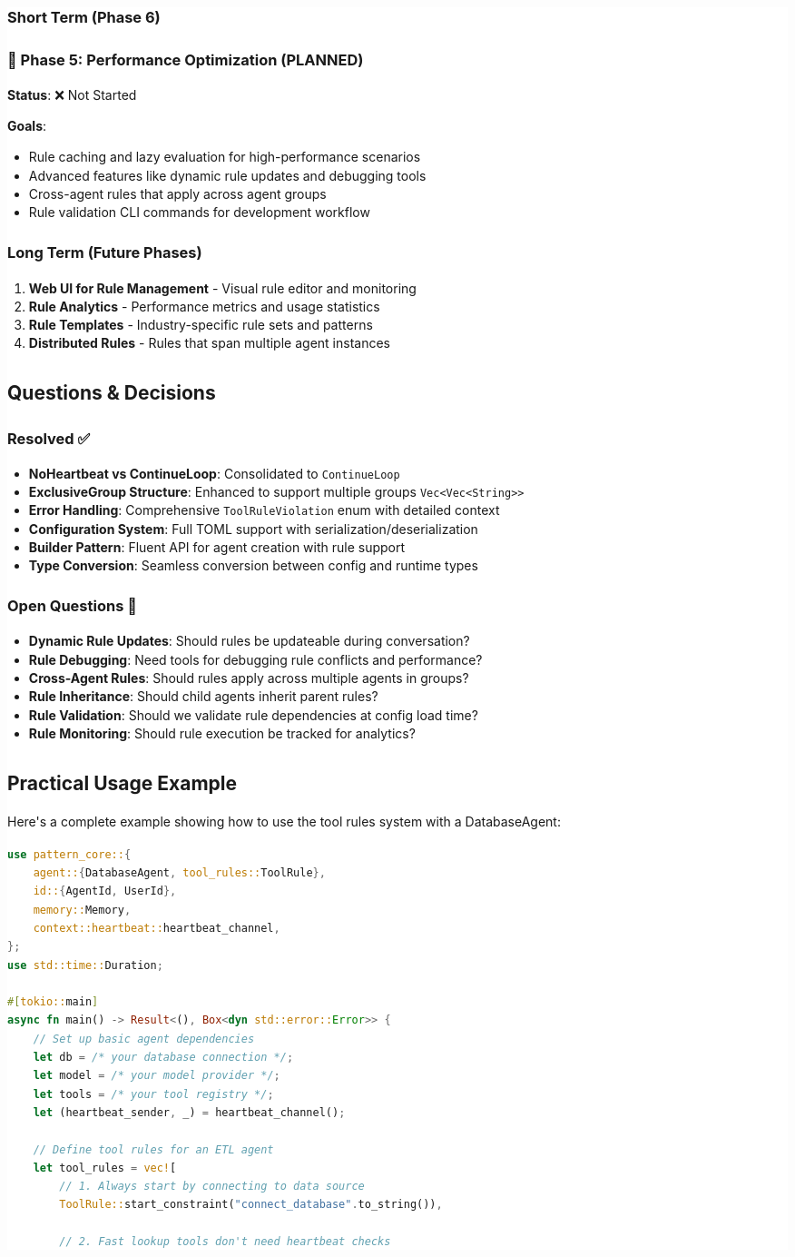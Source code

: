 ### Short Term (Phase 6)
### 🚧 Phase 5: Performance Optimization (PLANNED)

**Status**: ❌ Not Started

**Goals**:
- Rule caching and lazy evaluation for high-performance scenarios
- Advanced features like dynamic rule updates and debugging tools
- Cross-agent rules that apply across agent groups
- Rule validation CLI commands for development workflow

### Long Term (Future Phases)
1. **Web UI for Rule Management** - Visual rule editor and monitoring
2. **Rule Analytics** - Performance metrics and usage statistics
3. **Rule Templates** - Industry-specific rule sets and patterns
4. **Distributed Rules** - Rules that span multiple agent instances

## Questions & Decisions

### Resolved ✅
- **NoHeartbeat vs ContinueLoop**: Consolidated to `ContinueLoop` 
- **ExclusiveGroup Structure**: Enhanced to support multiple groups `Vec<Vec<String>>`
- **Error Handling**: Comprehensive `ToolRuleViolation` enum with detailed context
- **Configuration System**: Full TOML support with serialization/deserialization
- **Builder Pattern**: Fluent API for agent creation with rule support
- **Type Conversion**: Seamless conversion between config and runtime types

### Open Questions 🤔
- **Dynamic Rule Updates**: Should rules be updateable during conversation?
- **Rule Debugging**: Need tools for debugging rule conflicts and performance?
- **Cross-Agent Rules**: Should rules apply across multiple agents in groups?
- **Rule Inheritance**: Should child agents inherit parent rules?
- **Rule Validation**: Should we validate rule dependencies at config load time?
- **Rule Monitoring**: Should rule execution be tracked for analytics?

## Practical Usage Example

Here's a complete example showing how to use the tool rules system with a DatabaseAgent:

```rust
use pattern_core::{
    agent::{DatabaseAgent, tool_rules::ToolRule},
    id::{AgentId, UserId},
    memory::Memory,
    context::heartbeat::heartbeat_channel,
};
use std::time::Duration;

#[tokio::main]
async fn main() -> Result<(), Box<dyn std::error::Error>> {
    // Set up basic agent dependencies
    let db = /* your database connection */;
    let model = /* your model provider */;
    let tools = /* your tool registry */;
    let (heartbeat_sender, _) = heartbeat_channel();

    // Define tool rules for an ETL agent
    let tool_rules = vec![
        // 1. Always start by connecting to data source
        ToolRule::start_constraint("connect_database".to_string()),
        
        // 2. Fast lookup tools don't need heartbeat checks
```